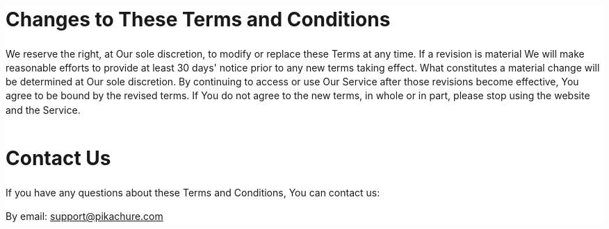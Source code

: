 # Changes to These Terms and Conditions
We reserve the right, at Our sole discretion, to modify or replace these Terms at any time. If a revision is material We will make reasonable efforts to provide at least 30 days' notice prior to any new terms taking effect. What constitutes a material change will be determined at Our sole discretion.
By continuing to access or use Our Service after those revisions become effective, You agree to be bound by the revised terms. If You do not agree to the new terms, in whole or in part, please stop using the website and the Service.
# Contact Us
If you have any questions about these Terms and Conditions, You can contact us:

By email: support@pikachure.com